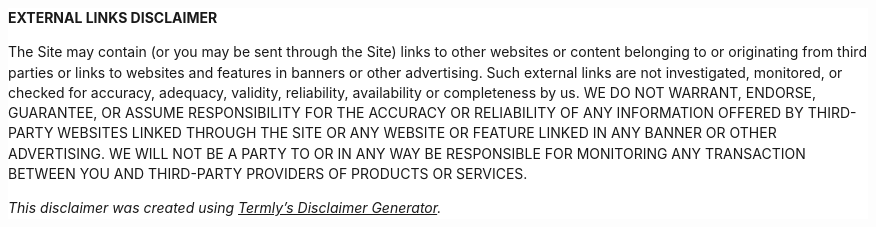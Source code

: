 **EXTERNAL LINKS DISCLAIMER**

The Site may contain (or you may be sent through the Site) links to other websites or content belonging to or originating from third parties or links to websites and features in banners or other advertising. Such external links are not investigated, monitored, or checked for accuracy, adequacy, validity, reliability, availability or completeness by us. WE DO NOT WARRANT, ENDORSE, GUARANTEE, OR ASSUME RESPONSIBILITY FOR THE ACCURACY OR RELIABILITY OF ANY INFORMATION OFFERED BY THIRD-PARTY WEBSITES LINKED THROUGH THE SITE OR ANY WEBSITE OR FEATURE LINKED IN ANY BANNER OR OTHER ADVERTISING. WE WILL NOT BE A PARTY TO OR IN ANY WAY BE RESPONSIBLE FOR MONITORING ANY TRANSACTION BETWEEN YOU AND THIRD-PARTY PROVIDERS OF PRODUCTS OR SERVICES.

_This disclaimer was created using [Termly’s Disclaimer Generator](https://termly.io/products/disclaimer-generator)._
